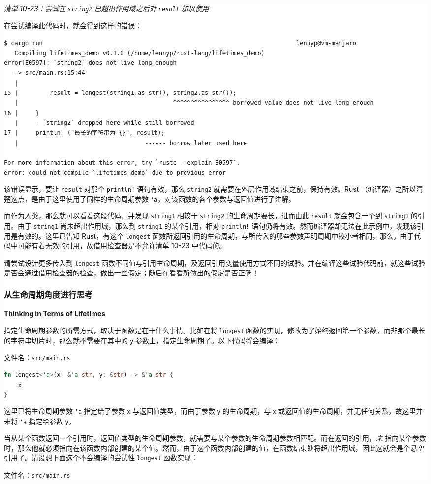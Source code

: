 *清单 10-23：尝试在 `string2` 已超出作用域之后对 `result` 加以使用*


在尝试编译此代码时，就会得到这样的错误：


```console
$ cargo run                                                                        lennyp@vm-manjaro
   Compiling lifetimes_demo v0.1.0 (/home/lennyp/rust-lang/lifetimes_demo)
error[E0597]: `string2` does not live long enough
  --> src/main.rs:15:44
   |
15 |         result = longest(string1.as_str(), string2.as_str());
   |                                            ^^^^^^^^^^^^^^^^ borrowed value does not live long enough
16 |     }
   |     - `string2` dropped here while still borrowed
17 |     println! ("最长的字符串为 {}", result);
   |                                    ------ borrow later used here

For more information about this error, try `rustc --explain E0597`.
error: could not compile `lifetimes_demo` due to previous error
```

该错误显示，要让 `result` 对那个 `println!` 语句有效，那么 `string2` 就需要在外层作用域结束之前，保持有效。Rust （编译器）之所以清楚这点，是由于这里使用了同样的生命周期参数 `'a`，对该函数的各个参数与返回值进行了注解。

而作为人类，那么就可以看看这段代码，并发现 `string1` 相较于 `string2` 的生命周期要长，进而由此 `result` 就会包含一个到 `string1` 的引用。由于 `string1` 尚未超出作用域，那么到 `string1` 的某个引用，相对 `println!` 语句仍将有效。然而编译器却无法在此示例中，发现该引用是有效的。这里已告知 Rust，有这个 `longest` 函数所返回引用的生命周期，与所传入的那些参数声明周期中较小者相同。那么，由于代码中可能有着无效的引用，故借用检查器是不允许清单 10-23 中代码的。


请尝试设计更多传入到 `longest` 函数不同值与引用生命周期，及返回引用变量使用方式不同的试验。并在编译这些试验代码前，就这些试验是否会通过借用检查器的检查，做出一些假定；随后在看看所做出的假定是否正确！


### 从生命周期角度进行思考

**Thinking in Terms of Lifetimes**


指定生命周期参数的所需方式，取决于函数是在干什么事情。比如在将 `longest` 函数的实现，修改为了始终返回第一个参数，而非那个最长的字符串切片时，那么就不需要在其中的 `y` 参数上，指定生命周期了。以下代码将会编译：

文件名：`src/main.rs`

```rust
fn longest<'a>(x: &'a str, y: &str) -> &'a str {
    x
}
```


这里已将生命周期参数 `'a` 指定给了参数 `x` 与返回值类型，而由于参数 `y` 的生命周期，与 `x` 或返回值的生命周期，并无任何关系，故这里并未将 `'a` 指定给参数 `y`。

当从某个函数返回一个引用时，返回值类型的生命周期参数，就需要与某个参数的生命周期参数相匹配。而在返回的引用，*未* 指向某个参数时，那么他就必须指向在该函数内部创建的某个值。然而，由于这个函数内部创建的值，在函数结束处将超出作用域，因此这就会是个悬空引用了。请设想下面这个不会编译的尝试性 `longest` 函数实现：

文件名：`src/main.rs`
